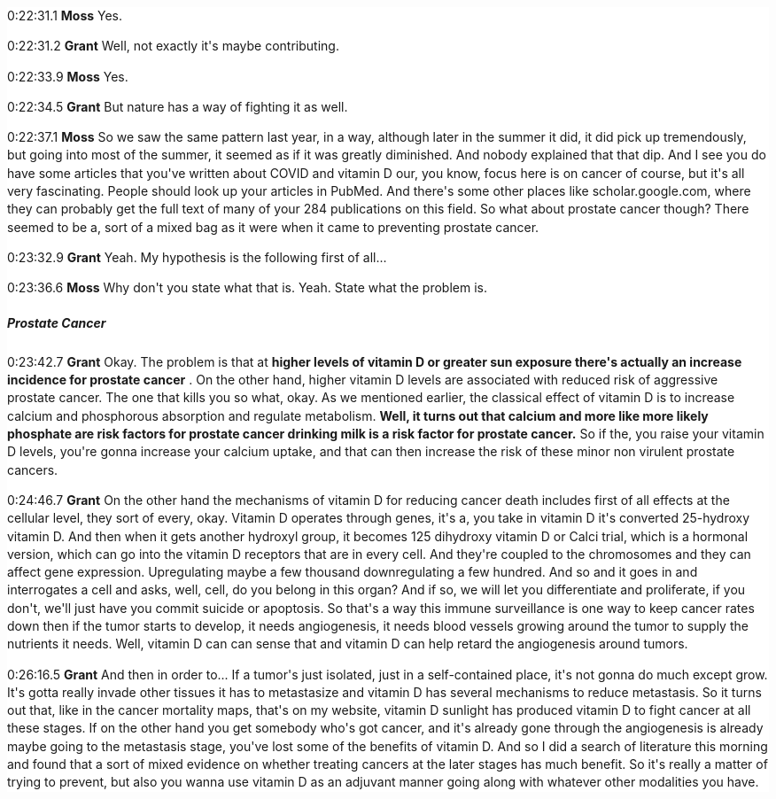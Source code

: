 0:22:31.1  **Moss**  Yes.

0:22:31.2  **Grant**  Well, not exactly it's maybe contributing.

0:22:33.9  **Moss**  Yes.

0:22:34.5  **Grant**  But nature has a way of fighting it as well.

0:22:37.1  **Moss**  So we saw the same pattern last year, in a way, although later in the summer it did, it did pick up tremendously, but going into most of the summer, it seemed as if it was greatly diminished. And nobody explained that that dip. And I see you do have some articles that you've written about COVID and vitamin D our, you know, focus here is on cancer of course, but it's all very fascinating. People should look up your articles in PubMed. And there's some other places like scholar.google.com, where they can probably get the full text of many of your 284 publications on this field. So what about prostate cancer though? There seemed to be a, sort of a mixed bag as it were when it came to preventing prostate cancer.

0:23:32.9  **Grant**  Yeah. My hypothesis is the following first of all...

0:23:36.6  **Moss**  Why don't you state what that is. Yeah. State what the problem is.

##### Prostate Cancer

0:23:42.7  **Grant**  Okay. The problem is that at  **higher levels of vitamin D or greater sun exposure there's actually an increase incidence for prostate cancer** . On the other hand, higher vitamin D levels are associated with reduced risk of aggressive prostate cancer. The one that kills you so what, okay. As we mentioned earlier, the classical effect of vitamin D is to increase calcium and phosphorous absorption and regulate metabolism.  **Well, it turns out that calcium and more like more likely phosphate are risk factors for prostate cancer drinking milk is a risk factor for prostate cancer.**  So if the, you raise your vitamin D levels, you're gonna increase your calcium uptake, and that can then increase the risk of these minor non virulent prostate cancers.

0:24:46.7  **Grant**  On the other hand the mechanisms of vitamin D for reducing cancer death includes first of all effects at the cellular level, they sort of every, okay. Vitamin D operates through genes, it's a, you take in vitamin D it's converted 25-hydroxy vitamin D. And then when it gets another hydroxyl group, it becomes 125 dihydroxy vitamin D or Calci trial, which is a hormonal version, which can go into the vitamin D receptors that are in every cell. And they're coupled to the chromosomes and they can affect gene expression. Upregulating maybe a few thousand downregulating a few hundred. And so and it goes in and interrogates a cell and asks, well, cell, do you belong in this organ? And if so, we will let you differentiate and proliferate, if you don't, we'll just have you commit suicide or apoptosis. So that's a way this immune surveillance is one way to keep cancer rates down then if the tumor starts to develop, it needs angiogenesis, it needs blood vessels growing around the tumor to supply the nutrients it needs. Well, vitamin D can can sense that and vitamin D can help retard the angiogenesis around tumors.

0:26:16.5  **Grant**  And then in order to... If a tumor's just isolated, just in a self-contained place, it's not gonna do much except grow. It's gotta really invade other tissues it has to metastasize and vitamin D has several mechanisms to reduce metastasis. So it turns out that, like in the cancer mortality maps, that's on my website, vitamin D sunlight has produced vitamin D to fight cancer at all these stages. If on the other hand you get somebody who's got cancer, and it's already gone through the angiogenesis is already maybe going to the metastasis stage, you've lost some of the benefits of vitamin D. And so I did a search of literature this morning and found that a sort of mixed evidence on whether treating cancers at the later stages has much benefit. So it's really a matter of trying to prevent, but also you wanna use vitamin D as an adjuvant manner going along with whatever other modalities you have.
